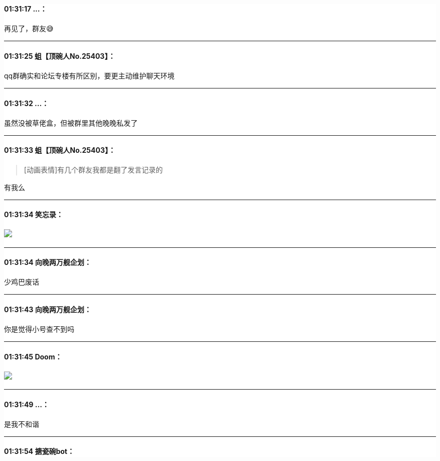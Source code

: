 #### 01:31:17  ...：

再见了，群友😅

*****

#### 01:31:25  蛆【顶碗人No.25403】：

qq群确实和论坛专楼有所区别，要更主动维护聊天环境

*****

#### 01:31:32  ...：

虽然没被草佬盒，但被群里其他晚晚私发了

*****

#### 01:31:33  蛆【顶碗人No.25403】：

<blockquote>[动画表情]有几个群友我都是翻了发言记录的</blockquote>
  有我么

*****

#### 01:31:34  笑忘录：

![](http://gchat.qpic.cn/gchatpic_new/834650905/614391357-3039164252-E5014FF819F3E529E96211475B490025/0?term=2")

*****

#### 01:31:34  向晚两万舰企划：

少鸡巴废话

*****

#### 01:31:43  向晚两万舰企划：

你是觉得小号查不到吗

*****

#### 01:31:45  Doom：

![](http://gchat.qpic.cn/gchatpic_new/1747222904/614391357-3008735460-2D4DC4C20AFACF509CFE5AF96704F6F0/0?term=2")

*****

#### 01:31:49  ...：

是我不和谐

*****

#### 01:31:54  搪瓷碗bot：
